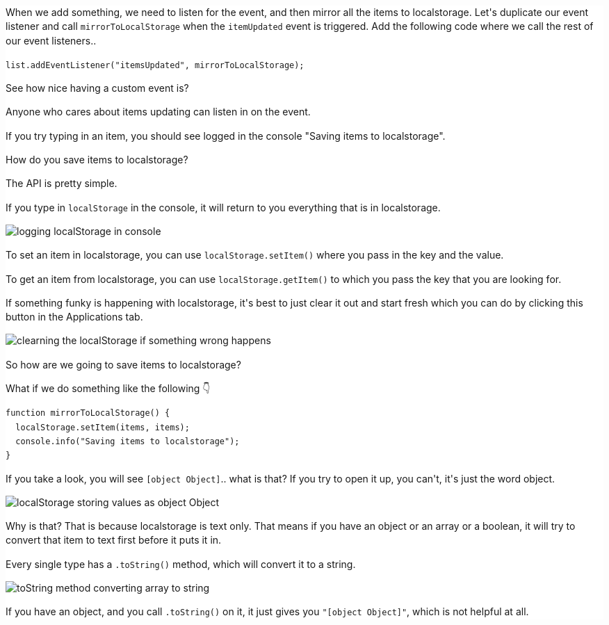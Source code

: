 When we add something, we need to listen for the event, and then mirror all the items to localstorage. Let's duplicate our event listener and call `mirrorToLocalStorage` when the `itemUpdated` event is triggered. Add the following code where we call the rest of our event listeners..

```
list.addEventListener("itemsUpdated", mirrorToLocalStorage);
```

See how nice having a custom event is?

Anyone who cares about items updating can listen in on the event.

If you try typing in an item, you should see logged in the console "Saving items to localstorage".

How do you save items to localstorage?

The API is pretty simple.

If you type in `localStorage` in the console, it will return to you everything that is in localstorage.

  ![logging localStorage in console](https://wesbos.com/static/5b59730af160011276cd2ddbef447cd1/7b1dc/836.png "logging localStorage in console")

To set an item in localstorage, you can use `localStorage.setItem()` where you pass in the key and the value.

To get an item from localstorage, you can use `localStorage.getItem()` to which you pass the key that you are looking for.

If something funky is happening with localstorage, it's best to just clear it out and start fresh which you can do by clicking this button in the Applications tab.

  ![clearning the localStorage if something wrong happens](https://wesbos.com/static/847c122d1a3c8161a70b9377c615cdca/aa440/837.png "clearning the localStorage if something wrong happens")

So how are we going to save items to localstorage?

What if we do something like the following 👇

```
function mirrorToLocalStorage() {
  localStorage.setItem(items, items);
  console.info("Saving items to localstorage");
}
```

If you take a look, you will see `[object Object]`.. what is that? If you try to open it up, you can't, it's just the word object.

  ![localStorage storing values as object Object](https://wesbos.com/static/85bd31ee3ca71a6430abf69affe0ac15/aa440/838.png "localStorage storing values as object Object")

Why is that? That is because localstorage is text only. That means if you have an object or an array or a boolean, it will try to convert that item to text first before it puts it in.

Every single type has a `.toString()` method, which will convert it to a string.

  ![toString method converting array to string](https://wesbos.com/static/0e8fa4f568a67914b0a20512ea5c702c/1d69c/839.png "toString method converting array to string")

If you have an object, and you call `.toString()` on it, it just gives you `"[object Object]"`, which is not helpful at all.
